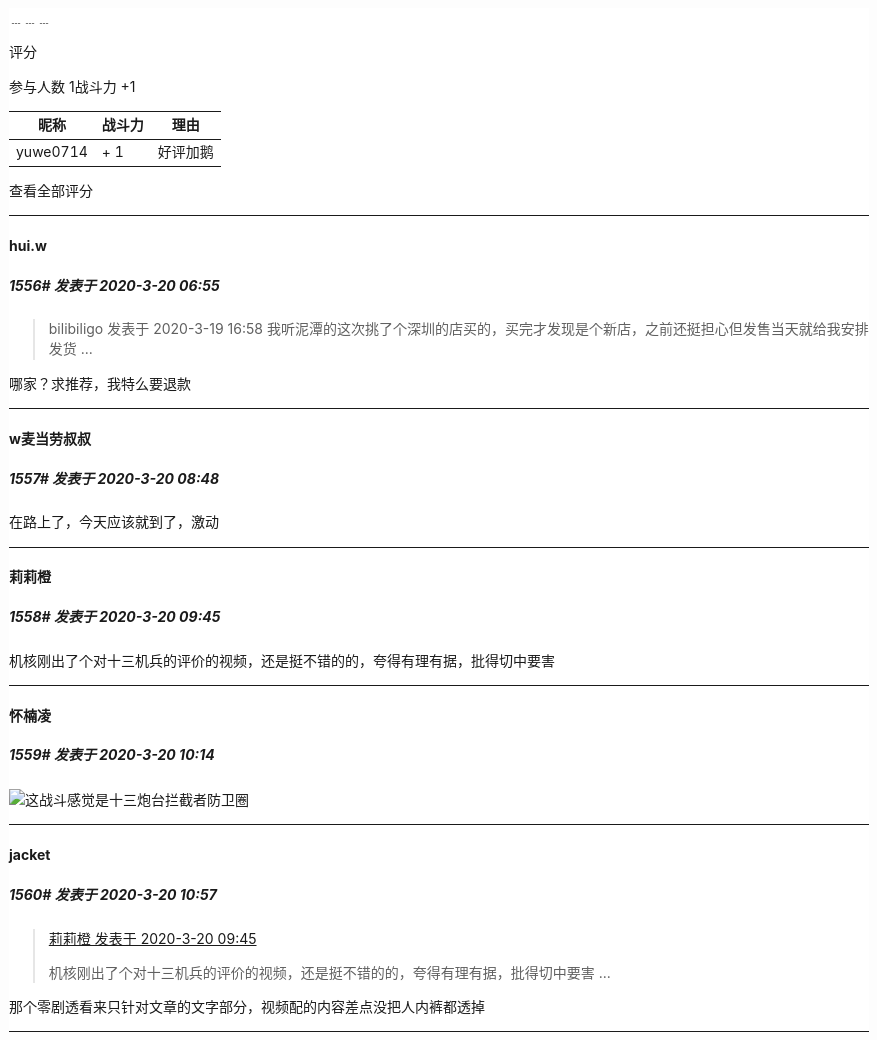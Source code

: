 ﹍﹍﹍

评分

 参与人数 1战斗力 +1

|昵称|战斗力|理由|
|----|---|---|
| yuwe0714| + 1|好评加鹅|

查看全部评分

*****

####  hui.w  
##### 1556#       发表于 2020-3-20 06:55

<blockquote>bilibiligo 发表于 2020-3-19 16:58
我听泥潭的这次挑了个深圳的店买的，买完才发现是个新店，之前还挺担心但发售当天就给我安排发货 ...</blockquote>
哪家？求推荐，我特么要退款

*****

####  w麦当劳叔叔  
##### 1557#       发表于 2020-3-20 08:48

在路上了，今天应该就到了，激动

*****

####  莉莉橙  
##### 1558#       发表于 2020-3-20 09:45

机核刚出了个对十三机兵的评价的视频，还是挺不错的的，夸得有理有据，批得切中要害

*****

####  怀楠凌  
##### 1559#       发表于 2020-3-20 10:14

<img src="https://static.saraba1st.com/image/smiley/face2017/068.png" referrerpolicy="no-referrer">这战斗感觉是十三炮台拦截者防卫圈

*****

####  jacket  
##### 1560#       发表于 2020-3-20 10:57

<blockquote><a href="httphttps://bbs.saraba1st.com/2b/forum.php?mod=redirect&amp;goto=findpost&amp;pid=46808367&amp;ptid=1847608" target="_blank">莉莉橙 发表于 2020-3-20 09:45</a>

机核刚出了个对十三机兵的评价的视频，还是挺不错的的，夸得有理有据，批得切中要害 ...</blockquote>
那个零剧透看来只针对文章的文字部分，视频配的内容差点没把人内裤都透掉



*****
